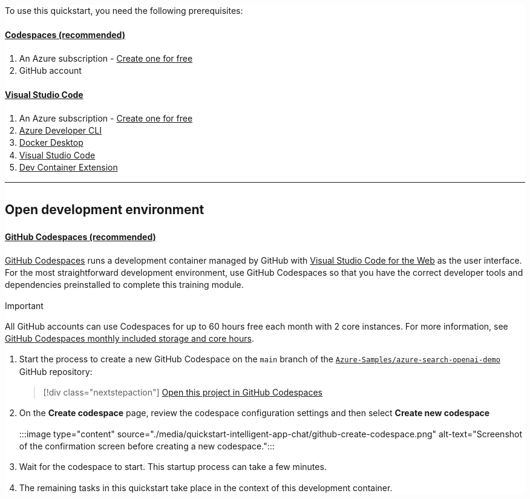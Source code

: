 To use this quickstart, you need the following prerequisites:

#### [Codespaces (recommended)](#tab/github-codespaces)

1. An Azure subscription - [Create one for free](https://azure.microsoft.com/free/cognitive-services?azure-portal=true)
1. GitHub account

#### [Visual Studio Code](#tab/visual-studio-code)
1. An Azure subscription - [Create one for free](https://azure.microsoft.com/free/cognitive-services?azure-portal=true)
1. [Azure Developer CLI](../azure-developer-cli/install-azd.md?tabs=winget-windows%2Cbrew-mac%2Cscript-linux&pivots=os-windows)
1. [Docker Desktop](https://www.docker.com/products/docker-desktop/)
1. [Visual Studio Code](https://code.visualstudio.com/)
1. [Dev Container Extension](https://marketplace.visualstudio.com/items?itemName=ms-vscode-remote.remote-containers)

---

## Open development environment

#### [GitHub Codespaces (recommended)](#tab/github-codespaces)

[GitHub Codespaces](https://docs.github.com/codespaces) runs a development container managed by GitHub with [Visual Studio Code for the Web](https://code.visualstudio.com/docs/editor/vscode-web) as the user interface. For the most straightforward development environment, use GitHub Codespaces so that you have the correct developer tools and dependencies preinstalled to complete this training module.

> [!IMPORTANT]
> All GitHub accounts can use Codespaces for up to 60 hours free each month with 2 core instances. For more information, see [GitHub Codespaces monthly included storage and core hours](https://docs.github.com/billing/managing-billing-for-github-codespaces/about-billing-for-github-codespaces#monthly-included-storage-and-core-hours-for-personal-accounts).

1. Start the process to create a new GitHub Codespace on the `main` branch of the [`Azure-Samples/azure-search-openai-demo`](https://github.com/Azure-Samples/azure-search-openai-demo) GitHub repository:

    > [!div class="nextstepaction"]
    > [Open this project in GitHub Codespaces](https://github.com/codespaces/new?azure-portal=true&hide_repo_select=true&ref=main&repo=599293758)

1. On the **Create codespace** page, review the codespace configuration settings and then select **Create new codespace**

    :::image type="content" source="./media/quickstart-intelligent-app-chat/github-create-codespace.png" alt-text="Screenshot of the confirmation screen before creating a new codespace.":::

1. Wait for the codespace to start. This startup process can take a few minutes.

1. The remaining tasks in this quickstart take place in the context of this development container.


[Chat_API_protocol]: https://github.com/Azure/azureml_run_specification/blob/chat-protocol/specs/chat-protocol/chat-app-protocol.md